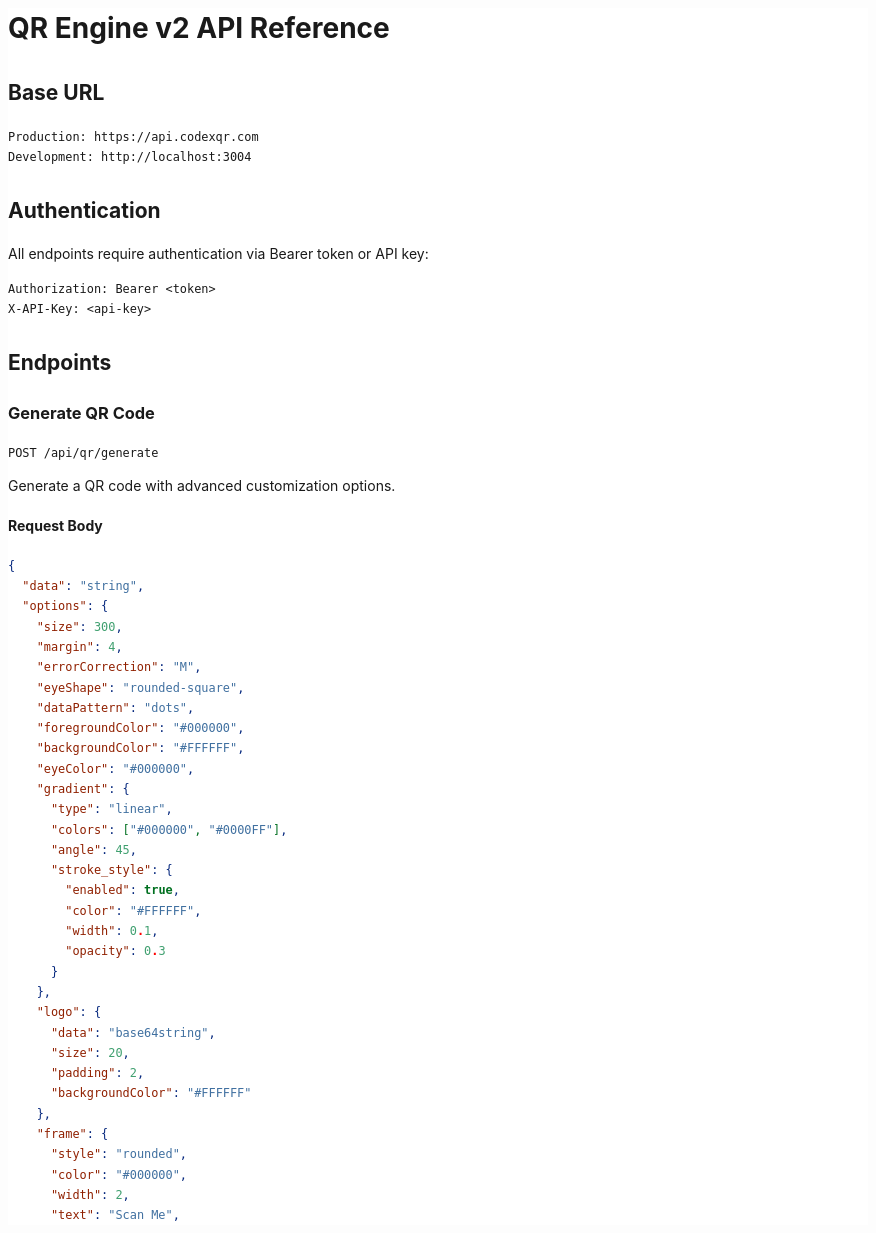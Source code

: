 # QR Engine v2 API Reference

## Base URL

```
Production: https://api.codexqr.com
Development: http://localhost:3004
```

## Authentication

All endpoints require authentication via Bearer token or API key:

```http
Authorization: Bearer <token>
X-API-Key: <api-key>
```

## Endpoints

### Generate QR Code

```http
POST /api/qr/generate
```

Generate a QR code with advanced customization options.

#### Request Body

```json
{
  "data": "string",
  "options": {
    "size": 300,
    "margin": 4,
    "errorCorrection": "M",
    "eyeShape": "rounded-square",
    "dataPattern": "dots",
    "foregroundColor": "#000000",
    "backgroundColor": "#FFFFFF",
    "eyeColor": "#000000",
    "gradient": {
      "type": "linear",
      "colors": ["#000000", "#0000FF"],
      "angle": 45,
      "stroke_style": {
        "enabled": true,
        "color": "#FFFFFF",
        "width": 0.1,
        "opacity": 0.3
      }
    },
    "logo": {
      "data": "base64string",
      "size": 20,
      "padding": 2,
      "backgroundColor": "#FFFFFF"
    },
    "frame": {
      "style": "rounded",
      "color": "#000000",
      "width": 2,
      "text": "Scan Me",
```